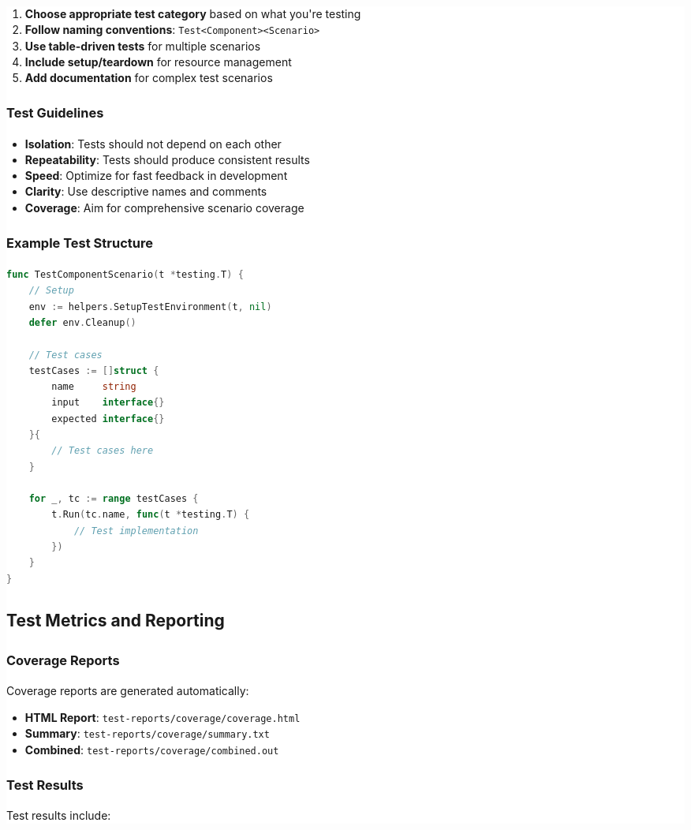 1. **Choose appropriate test category** based on what you're testing
2. **Follow naming conventions**: `Test<Component><Scenario>`
3. **Use table-driven tests** for multiple scenarios
4. **Include setup/teardown** for resource management
5. **Add documentation** for complex test scenarios

### Test Guidelines

- **Isolation**: Tests should not depend on each other
- **Repeatability**: Tests should produce consistent results
- **Speed**: Optimize for fast feedback in development
- **Clarity**: Use descriptive names and comments
- **Coverage**: Aim for comprehensive scenario coverage

### Example Test Structure

```go
func TestComponentScenario(t *testing.T) {
    // Setup
    env := helpers.SetupTestEnvironment(t, nil)
    defer env.Cleanup()
    
    // Test cases
    testCases := []struct {
        name     string
        input    interface{}
        expected interface{}
    }{
        // Test cases here
    }
    
    for _, tc := range testCases {
        t.Run(tc.name, func(t *testing.T) {
            // Test implementation
        })
    }
}
```

## Test Metrics and Reporting

### Coverage Reports

Coverage reports are generated automatically:

- **HTML Report**: `test-reports/coverage/coverage.html`
- **Summary**: `test-reports/coverage/summary.txt`
- **Combined**: `test-reports/coverage/combined.out`

### Test Results

Test results include:
